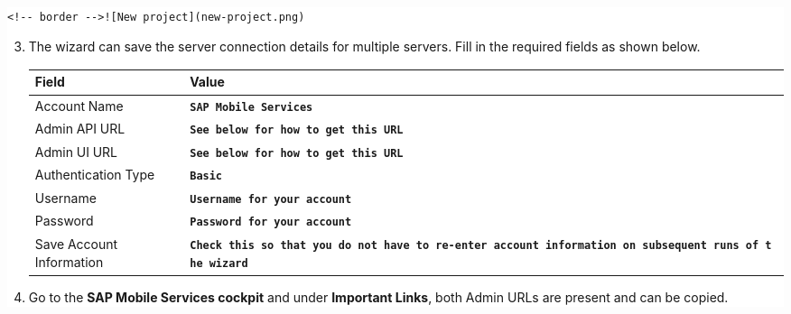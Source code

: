     <!-- border -->![New project](new-project.png)

3.  The wizard can save the server connection details for multiple servers. Fill in the required fields as shown below.

    | Field | Value |
    |:----|:----|
    | Account Name | **`SAP Mobile Services`** |
    | Admin API URL | **`See below for how to get this URL`** |
    | Admin UI URL | **`See below for how to get this URL`** |
    | Authentication Type | **`Basic`** |
    | Username | **`Username for your account`** |
    | Password | **`Password for your account`** |
    | Save Account Information | **`Check this so that you do not have to re-enter account information on subsequent runs of the wizard`** |

4.  Go to the **SAP Mobile Services cockpit** and under **Important Links**, both Admin URLs are present and can be copied.
